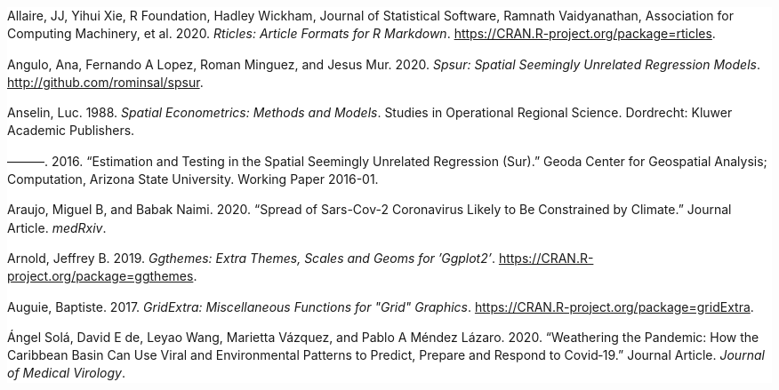 <div id="refs" class="references">

<div id="ref-Allaire2020">

Allaire, JJ, Yihui Xie, R Foundation, Hadley Wickham, Journal of
Statistical Software, Ramnath Vaidyanathan, Association for Computing
Machinery, et al. 2020. *Rticles: Article Formats for R Markdown*.
<https://CRAN.R-project.org/package=rticles>.

</div>

<div id="ref-Angulo2020spsur">

Angulo, Ana, Fernando A Lopez, Roman Minguez, and Jesus Mur. 2020.
*Spsur: Spatial Seemingly Unrelated Regression Models*.
<http://github.com/rominsal/spsur>.

</div>

<div id="ref-Anselin1988spatial">

Anselin, Luc. 1988. *Spatial Econometrics: Methods and Models*. Studies
in Operational Regional Science. Dordrecht: Kluwer Academic Publishers.

</div>

<div id="ref-Anselin2016estimation">

———. 2016. “Estimation and Testing in the Spatial Seemingly Unrelated
Regression (Sur).” Geoda Center for Geospatial Analysis; Computation,
Arizona State University. Working Paper 2016-01.

</div>

<div id="ref-Araujo2020spread">

Araujo, Miguel B, and Babak Naimi. 2020. “Spread of Sars-Cov-2
Coronavirus Likely to Be Constrained by Climate.” Journal Article.
*medRxiv*.

</div>

<div id="ref-Arnold2019">

Arnold, Jeffrey B. 2019. *Ggthemes: Extra Themes, Scales and Geoms for
’Ggplot2’*. <https://CRAN.R-project.org/package=ggthemes>.

</div>

<div id="ref-Auguie2017gridextra">

Auguie, Baptiste. 2017. *GridExtra: Miscellaneous Functions for "Grid"
Graphics*. <https://CRAN.R-project.org/package=gridExtra>.

</div>

<div id="ref-deangel2020weathering">

Ángel Solá, David E de, Leyao Wang, Marietta Vázquez, and Pablo A Méndez
Lázaro. 2020. “Weathering the Pandemic: How the Caribbean Basin Can Use
Viral and Environmental Patterns to Predict, Prepare and Respond to
Covid‐19.” Journal Article. *Journal of Medical Virology*.
